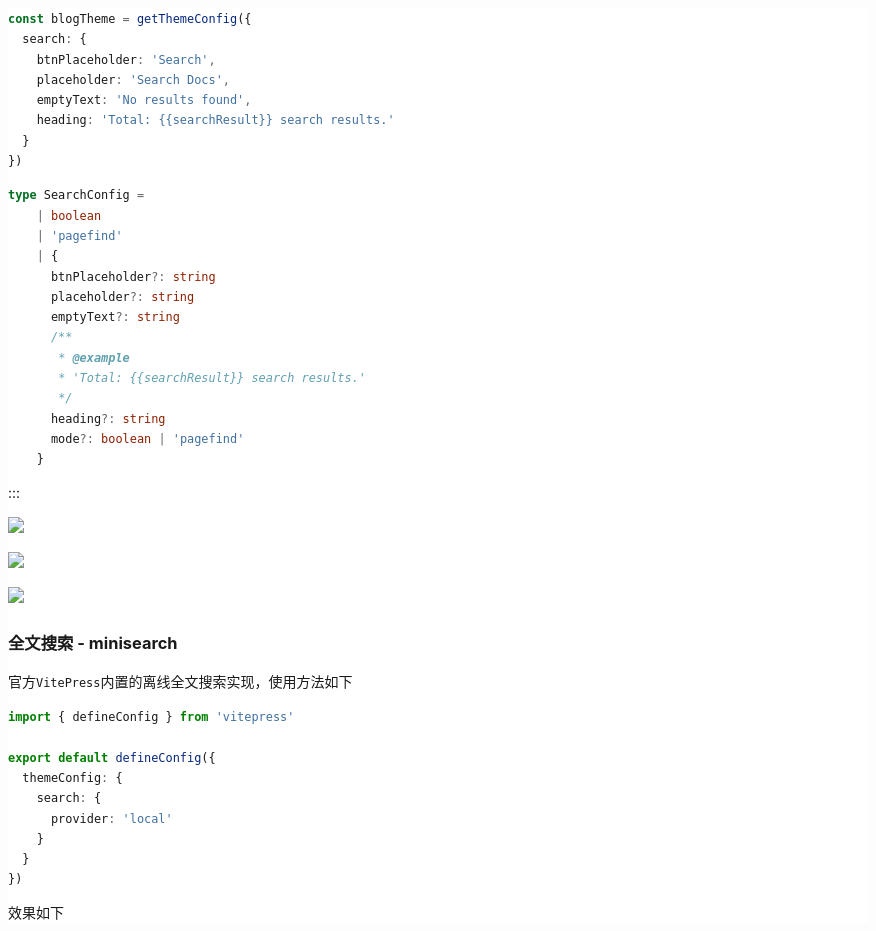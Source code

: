 ```ts [修改搜索文案]
const blogTheme = getThemeConfig({
  search: {
    btnPlaceholder: 'Search',
    placeholder: 'Search Docs',
    emptyText: 'No results found',
    heading: 'Total: {{searchResult}} search results.'
  }
})
```

```ts [type]
type SearchConfig =
    | boolean
    | 'pagefind'
    | {
      btnPlaceholder?: string
      placeholder?: string
      emptyText?: string
      /**
       * @example
       * 'Total: {{searchResult}} search results.'
       */
      heading?: string
      mode?: boolean | 'pagefind'
    }
```

:::

![](https://img.cdn.sugarat.top/mdImg/MTY3OTEyMjg5Nzc1Mg==679122897752)

![](https://img.cdn.sugarat.top/mdImg/MTY3OTEyMjk2MTg5Mg==679122961892)

![](https://img.cdn.sugarat.top/mdImg/MTY3OTgxNTk5NTQyMw==679815995423)

### 全文搜索 - minisearch

官方`VitePress`内置的离线全文搜索实现，使用方法如下

```ts
import { defineConfig } from 'vitepress'

export default defineConfig({
  themeConfig: {
    search: {
      provider: 'local'
    }
  }
})
```

效果如下
